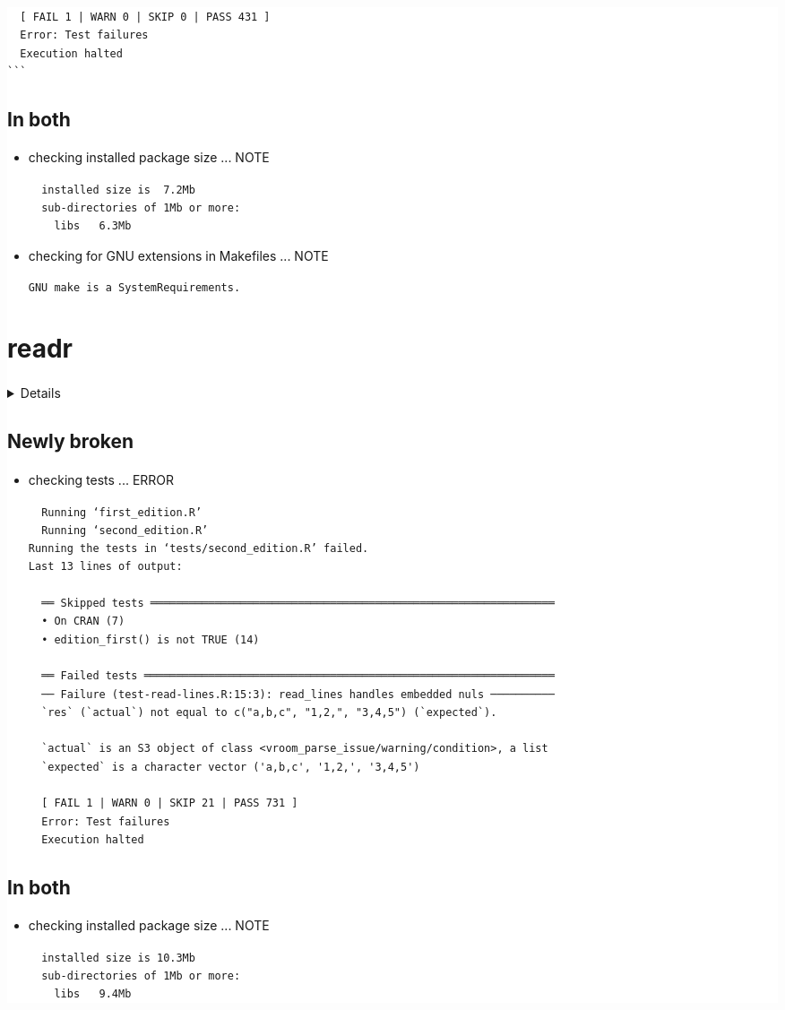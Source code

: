       [ FAIL 1 | WARN 0 | SKIP 0 | PASS 431 ]
      Error: Test failures
      Execution halted
    ```

## In both

*   checking installed package size ... NOTE
    ```
      installed size is  7.2Mb
      sub-directories of 1Mb or more:
        libs   6.3Mb
    ```

*   checking for GNU extensions in Makefiles ... NOTE
    ```
    GNU make is a SystemRequirements.
    ```

# readr

<details></details>

## Newly broken

*   checking tests ... ERROR
    ```
      Running ‘first_edition.R’
      Running ‘second_edition.R’
    Running the tests in ‘tests/second_edition.R’ failed.
    Last 13 lines of output:
      
      ══ Skipped tests ═══════════════════════════════════════════════════════════════
      • On CRAN (7)
      • edition_first() is not TRUE (14)
      
      ══ Failed tests ════════════════════════════════════════════════════════════════
      ── Failure (test-read-lines.R:15:3): read_lines handles embedded nuls ──────────
      `res` (`actual`) not equal to c("a,b,c", "1,2,", "3,4,5") (`expected`).
      
      `actual` is an S3 object of class <vroom_parse_issue/warning/condition>, a list
      `expected` is a character vector ('a,b,c', '1,2,', '3,4,5')
      
      [ FAIL 1 | WARN 0 | SKIP 21 | PASS 731 ]
      Error: Test failures
      Execution halted
    ```

## In both

*   checking installed package size ... NOTE
    ```
      installed size is 10.3Mb
      sub-directories of 1Mb or more:
        libs   9.4Mb
    ```
